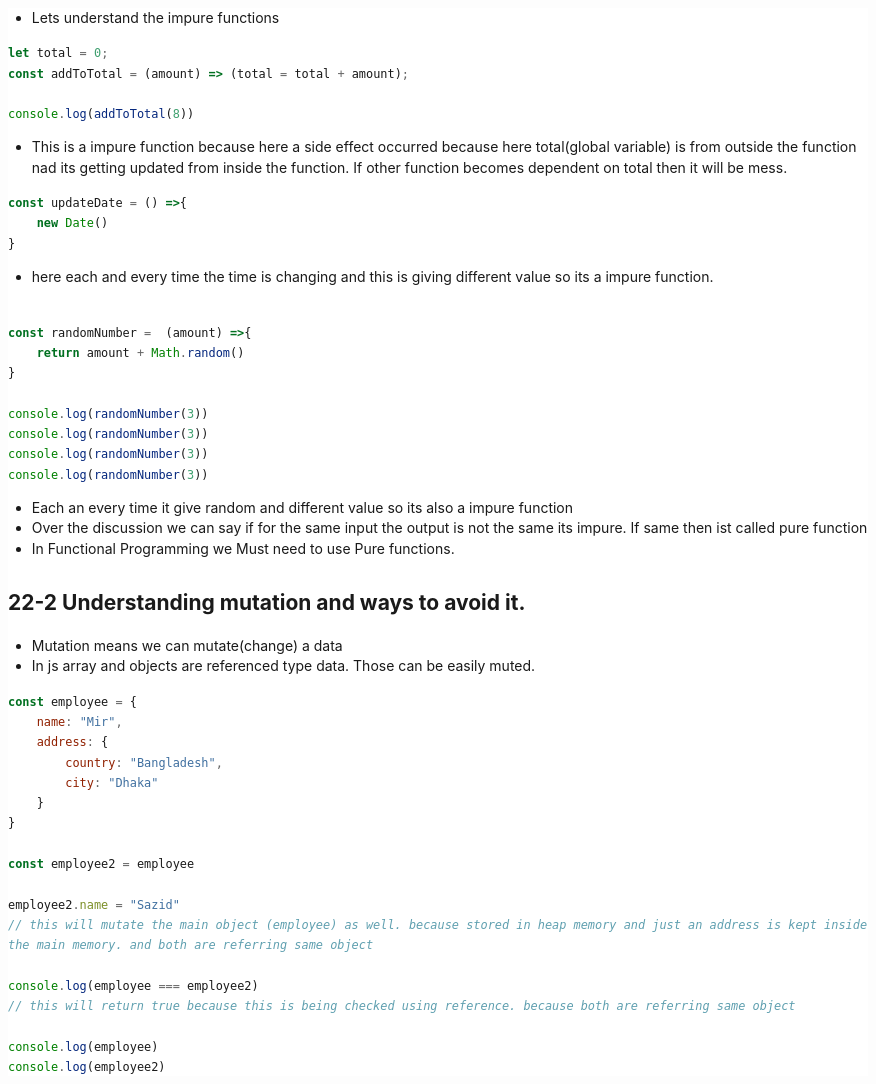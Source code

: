 ```ts 
```
- Lets understand the impure functions 

```js
let total = 0;
const addToTotal = (amount) => (total = total + amount);

console.log(addToTotal(8))

```
- This is a impure function because here a side effect occurred because here total(global variable) is from outside the function nad its getting updated from inside the function. If other function becomes dependent on total then it will be mess. 

```js
const updateDate = () =>{
    new Date()
}
```

- here each and every time the time is changing and this is giving different value so its a impure function. 
  
```js

const randomNumber =  (amount) =>{
    return amount + Math.random()
}

console.log(randomNumber(3))
console.log(randomNumber(3))
console.log(randomNumber(3))
console.log(randomNumber(3))
```
- Each an every time it give random and different value so its also a impure function 
- Over the discussion we can say if for the same input the output is not the same its impure. If same then ist called pure function 
- In Functional Programming we Must need to use Pure functions. 

## 22-2 Understanding mutation and ways to avoid it.
- Mutation means we can mutate(change) a data 
- In js array and objects are referenced type data. Those can be easily muted. 

```js 
const employee = {
    name: "Mir",
    address: {
        country: "Bangladesh",
        city: "Dhaka"
    }
}

const employee2 = employee

employee2.name = "Sazid"
// this will mutate the main object (employee) as well. because stored in heap memory and just an address is kept inside the main memory. and both are referring same object

console.log(employee === employee2)
// this will return true because this is being checked using reference. because both are referring same object

console.log(employee)
console.log(employee2)
```
